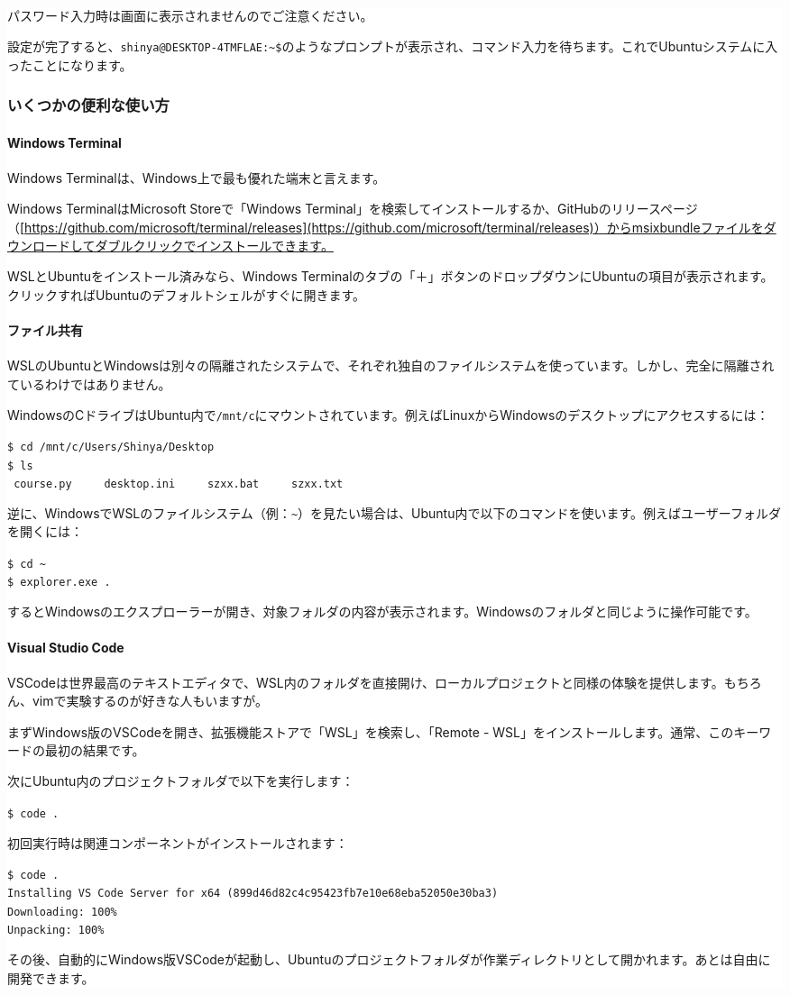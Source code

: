 パスワード入力時は画面に表示されませんのでご注意ください。

設定が完了すると、`shinya@DESKTOP-4TMFLAE:~$`のようなプロンプトが表示され、コマンド入力を待ちます。これでUbuntuシステムに入ったことになります。

### いくつかの便利な使い方

#### Windows Terminal

Windows Terminalは、Windows上で最も優れた端末と言えます。

Windows TerminalはMicrosoft Storeで「Windows Terminal」を検索してインストールするか、GitHubのリリースページ（[https://github.com/microsoft/terminal/releases](https://github.com/microsoft/terminal/releases)）からmsixbundleファイルをダウンロードしてダブルクリックでインストールできます。

WSLとUbuntuをインストール済みなら、Windows Terminalのタブの「＋」ボタンのドロップダウンにUbuntuの項目が表示されます。クリックすればUbuntuのデフォルトシェルがすぐに開きます。

#### ファイル共有

WSLのUbuntuとWindowsは別々の隔離されたシステムで、それぞれ独自のファイルシステムを使っています。しかし、完全に隔離されているわけではありません。

WindowsのCドライブはUbuntu内で`/mnt/c`にマウントされています。例えばLinuxからWindowsのデスクトップにアクセスするには：

```shell
$ cd /mnt/c/Users/Shinya/Desktop
$ ls
 course.py     desktop.ini     szxx.bat     szxx.txt
```

逆に、WindowsでWSLのファイルシステム（例：`~`）を見たい場合は、Ubuntu内で以下のコマンドを使います。例えばユーザーフォルダを開くには：

```shell
$ cd ~
$ explorer.exe .
```

するとWindowsのエクスプローラーが開き、対象フォルダの内容が表示されます。Windowsのフォルダと同じように操作可能です。

#### Visual Studio Code

VSCodeは世界最高のテキストエディタで、WSL内のフォルダを直接開け、ローカルプロジェクトと同様の体験を提供します。もちろん、vimで実験するのが好きな人もいますが。

まずWindows版のVSCodeを開き、拡張機能ストアで「WSL」を検索し、「Remote - WSL」をインストールします。通常、このキーワードの最初の結果です。

次にUbuntu内のプロジェクトフォルダで以下を実行します：

```shell
$ code .
```

初回実行時は関連コンポーネントがインストールされます：

```shell
$ code .
Installing VS Code Server for x64 (899d46d82c4c95423fb7e10e68eba52050e30ba3)
Downloading: 100%
Unpacking: 100%
```

その後、自動的にWindows版VSCodeが起動し、Ubuntuのプロジェクトフォルダが作業ディレクトリとして開かれます。あとは自由に開発できます。
